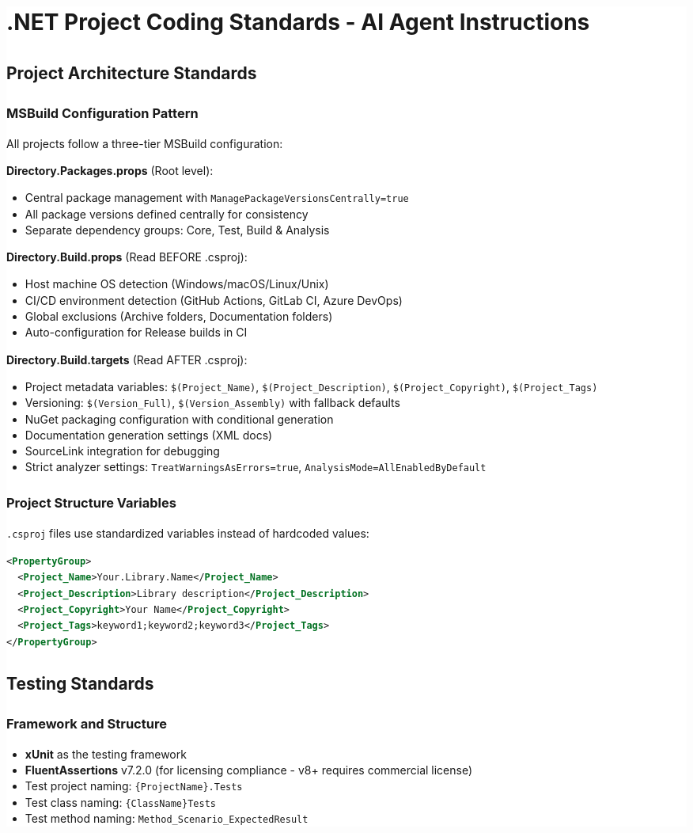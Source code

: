 # .NET Project Coding Standards - AI Agent Instructions

## Project Architecture Standards

### MSBuild Configuration Pattern

All projects follow a three-tier MSBuild configuration:

**Directory.Packages.props** (Root level):

- Central package management with `ManagePackageVersionsCentrally=true`
- All package versions defined centrally for consistency
- Separate dependency groups: Core, Test, Build & Analysis

**Directory.Build.props** (Read BEFORE .csproj):

- Host machine OS detection (Windows/macOS/Linux/Unix)
- CI/CD environment detection (GitHub Actions, GitLab CI, Azure DevOps)
- Global exclusions (Archive folders, Documentation folders)
- Auto-configuration for Release builds in CI

**Directory.Build.targets** (Read AFTER .csproj):

- Project metadata variables: `$(Project_Name)`, `$(Project_Description)`, `$(Project_Copyright)`, `$(Project_Tags)`
- Versioning: `$(Version_Full)`, `$(Version_Assembly)` with fallback defaults
- NuGet packaging configuration with conditional generation
- Documentation generation settings (XML docs)
- SourceLink integration for debugging
- Strict analyzer settings: `TreatWarningsAsErrors=true`, `AnalysisMode=AllEnabledByDefault`

### Project Structure Variables

`.csproj` files use standardized variables instead of hardcoded values:

```xml
<PropertyGroup>
  <Project_Name>Your.Library.Name</Project_Name>
  <Project_Description>Library description</Project_Description>
  <Project_Copyright>Your Name</Project_Copyright>
  <Project_Tags>keyword1;keyword2;keyword3</Project_Tags>
</PropertyGroup>
```

## Testing Standards

### Framework and Structure

- **xUnit** as the testing framework
- **FluentAssertions** v7.2.0 (for licensing compliance - v8+ requires commercial license)
- Test project naming: `{ProjectName}.Tests`
- Test class naming: `{ClassName}Tests`
- Test method naming: `Method_Scenario_ExpectedResult`
